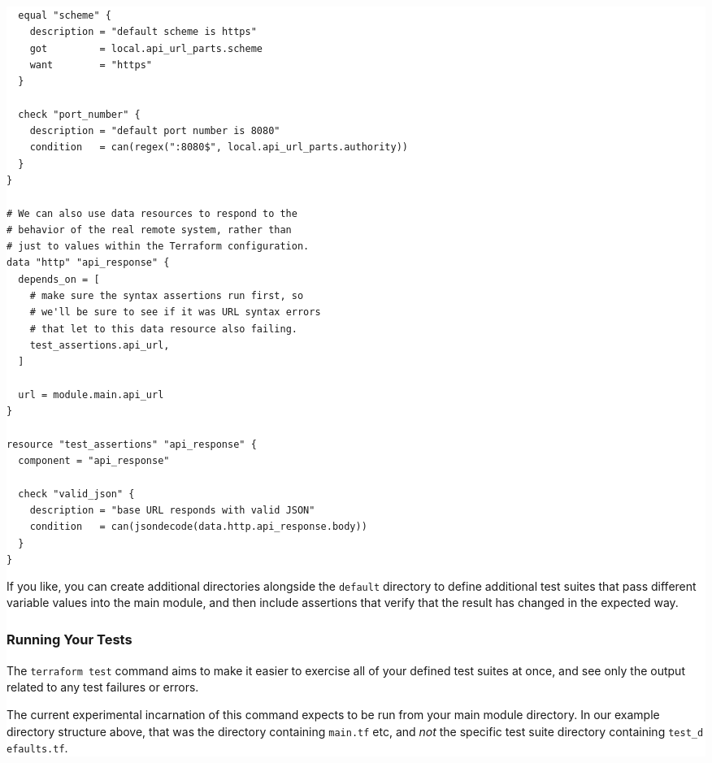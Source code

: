 ```hcl
  equal "scheme" {
    description = "default scheme is https"
    got         = local.api_url_parts.scheme
    want        = "https"
  }

  check "port_number" {
    description = "default port number is 8080"
    condition   = can(regex(":8080$", local.api_url_parts.authority))
  }
}

# We can also use data resources to respond to the
# behavior of the real remote system, rather than
# just to values within the Terraform configuration.
data "http" "api_response" {
  depends_on = [
    # make sure the syntax assertions run first, so
    # we'll be sure to see if it was URL syntax errors
    # that let to this data resource also failing.
    test_assertions.api_url,
  ]

  url = module.main.api_url
}

resource "test_assertions" "api_response" {
  component = "api_response"

  check "valid_json" {
    description = "base URL responds with valid JSON"
    condition   = can(jsondecode(data.http.api_response.body))
  }
}
```

If you like, you can create additional directories alongside
the `default` directory to define additional test suites that
pass different variable values into the main module, and
then include assertions that verify that the result has changed
in the expected way.

### Running Your Tests

The `terraform test` command aims to make it easier to exercise all of your
defined test suites at once, and see only the output related to any test
failures or errors.

The current experimental incarnation of this command expects to be run from
your main module directory. In our example directory structure above,
that was the directory containing `main.tf` etc, and _not_ the specific test
suite directory containing `test_defaults.tf`.
